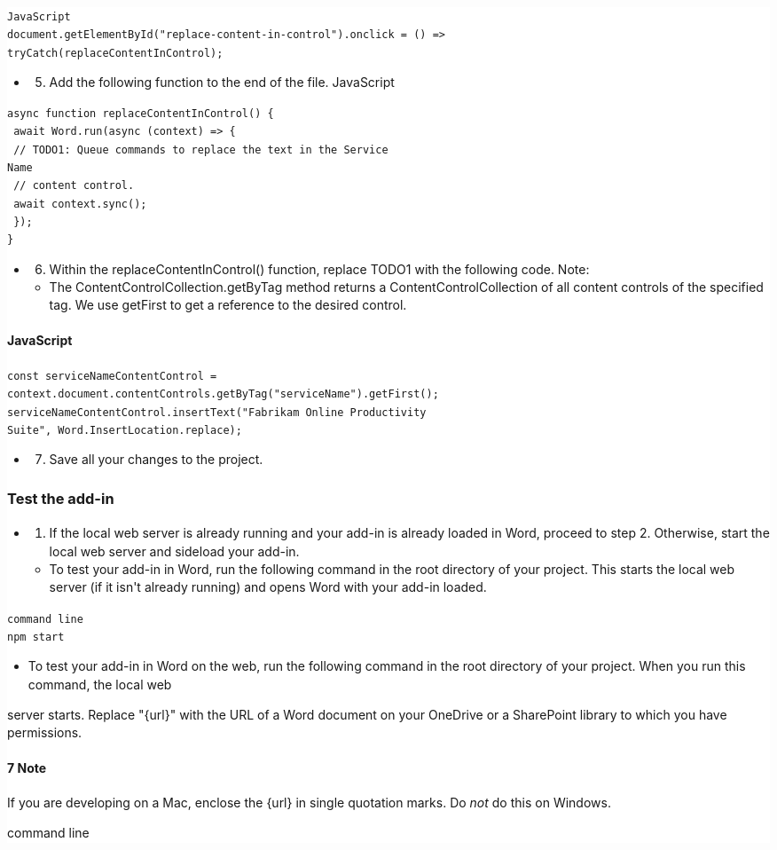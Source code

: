 ```
JavaScript
document.getElementById("replace-content-in-control").onclick = () =>
tryCatch(replaceContentInControl);
```
- 5. Add the following function to the end of the file.
JavaScript


```
async function replaceContentInControl() {
 await Word.run(async (context) => {
 // TODO1: Queue commands to replace the text in the Service
Name
 // content control.
 await context.sync();
 });
}
```
- 6. Within the replaceContentInControl() function, replace TODO1 with the following code. Note:
	- The ContentControlCollection.getByTag method returns a ContentControlCollection of all content controls of the specified tag. We use getFirst to get a reference to the desired control.

#### JavaScript

```
const serviceNameContentControl =
context.document.contentControls.getByTag("serviceName").getFirst();
serviceNameContentControl.insertText("Fabrikam Online Productivity
Suite", Word.InsertLocation.replace);
```
- 7. Save all your changes to the project.
### **Test the add-in**

- 1. If the local web server is already running and your add-in is already loaded in Word, proceed to step 2. Otherwise, start the local web server and sideload your add-in.
	- To test your add-in in Word, run the following command in the root directory of your project. This starts the local web server (if it isn't already running) and opens Word with your add-in loaded.

```
command line
npm start
```
- To test your add-in in Word on the web, run the following command in the root directory of your project. When you run this command, the local web


server starts. Replace "{url}" with the URL of a Word document on your OneDrive or a SharePoint library to which you have permissions.

#### 7 **Note**

If you are developing on a Mac, enclose the {url} in single quotation marks. Do *not* do this on Windows.

command line
